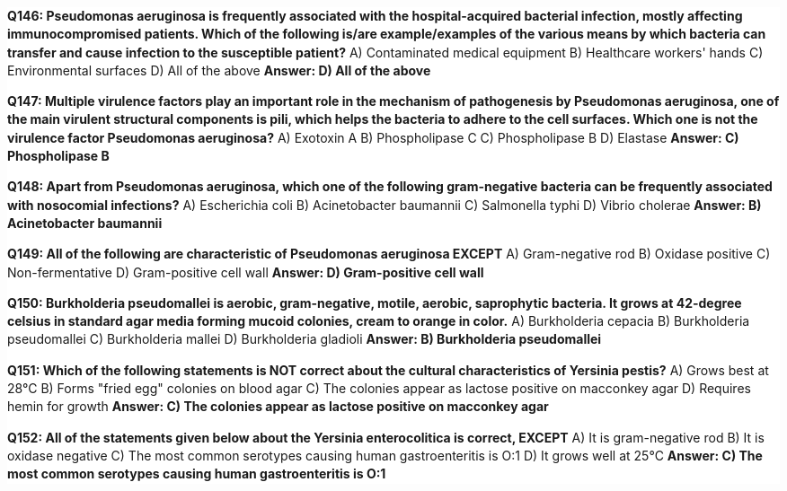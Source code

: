**Q146: Pseudomonas aeruginosa is frequently associated with the hospital-acquired bacterial infection, mostly affecting immunocompromised patients. Which of the following is/are example/examples of the various means by which bacteria can transfer and cause infection to the susceptible patient?**
A) Contaminated medical equipment
B) Healthcare workers' hands
C) Environmental surfaces
D) All of the above
**Answer: D) All of the above**

**Q147: Multiple virulence factors play an important role in the mechanism of pathogenesis by Pseudomonas aeruginosa, one of the main virulent structural components is pili, which helps the bacteria to adhere to the cell surfaces. Which one is not the virulence factor Pseudomonas aeruginosa?**
A) Exotoxin A
B) Phospholipase C
C) Phospholipase B
D) Elastase
**Answer: C) Phospholipase B**

**Q148: Apart from Pseudomonas aeruginosa, which one of the following gram-negative bacteria can be frequently associated with nosocomial infections?**
A) Escherichia coli
B) Acinetobacter baumannii
C) Salmonella typhi
D) Vibrio cholerae
**Answer: B) Acinetobacter baumannii**

**Q149: All of the following are characteristic of Pseudomonas aeruginosa EXCEPT**
A) Gram-negative rod
B) Oxidase positive
C) Non-fermentative
D) Gram-positive cell wall
**Answer: D) Gram-positive cell wall**

**Q150: Burkholderia pseudomallei is aerobic, gram-negative, motile, aerobic, saprophytic bacteria. It grows at 42-degree celsius in standard agar media forming mucoid colonies, cream to orange in color.**
A) Burkholderia cepacia
B) Burkholderia pseudomallei
C) Burkholderia mallei
D) Burkholderia gladioli
**Answer: B) Burkholderia pseudomallei**

**Q151: Which of the following statements is NOT correct about the cultural characteristics of Yersinia pestis?**
A) Grows best at 28°C
B) Forms "fried egg" colonies on blood agar
C) The colonies appear as lactose positive on macconkey agar
D) Requires hemin for growth
**Answer: C) The colonies appear as lactose positive on macconkey agar**

**Q152: All of the statements given below about the Yersinia enterocolitica is correct, EXCEPT**
A) It is gram-negative rod
B) It is oxidase negative
C) The most common serotypes causing human gastroenteritis is O:1
D) It grows well at 25°C
**Answer: C) The most common serotypes causing human gastroenteritis is O:1**
